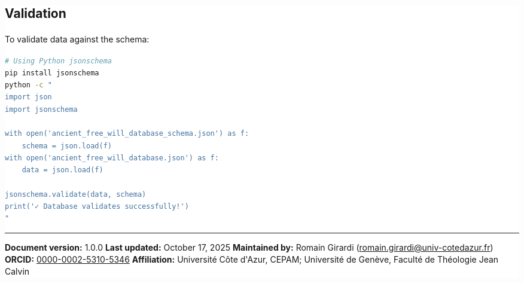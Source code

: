 
## Validation

To validate data against the schema:

```bash
# Using Python jsonschema
pip install jsonschema
python -c "
import json
import jsonschema

with open('ancient_free_will_database_schema.json') as f:
    schema = json.load(f)
with open('ancient_free_will_database.json') as f:
    data = json.load(f)

jsonschema.validate(data, schema)
print('✓ Database validates successfully!')
"
```

---

**Document version:** 1.0.0
**Last updated:** October 17, 2025
**Maintained by:** Romain Girardi (romain.girardi@univ-cotedazur.fr)
**ORCID:** [0000-0002-5310-5346](https://orcid.org/0000-0002-5310-5346)
**Affiliation:** Université Côte d'Azur, CEPAM; Université de Genève, Faculté de Théologie Jean Calvin
